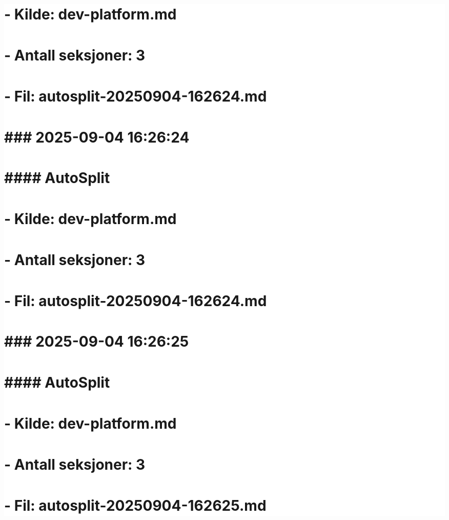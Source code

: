 # \- Kilde: dev-platform.md

# \- Antall seksjoner: 3

# \- Fil: autosplit-20250904-162624.md

#

#

#

#

# \### 2025-09-04 16:26:24

# \#### AutoSplit

# \- Kilde: dev-platform.md

# \- Antall seksjoner: 3

# \- Fil: autosplit-20250904-162624.md

#

#

#

#

# \### 2025-09-04 16:26:25

# \#### AutoSplit

# \- Kilde: dev-platform.md

# \- Antall seksjoner: 3

# \- Fil: autosplit-20250904-162625.md

